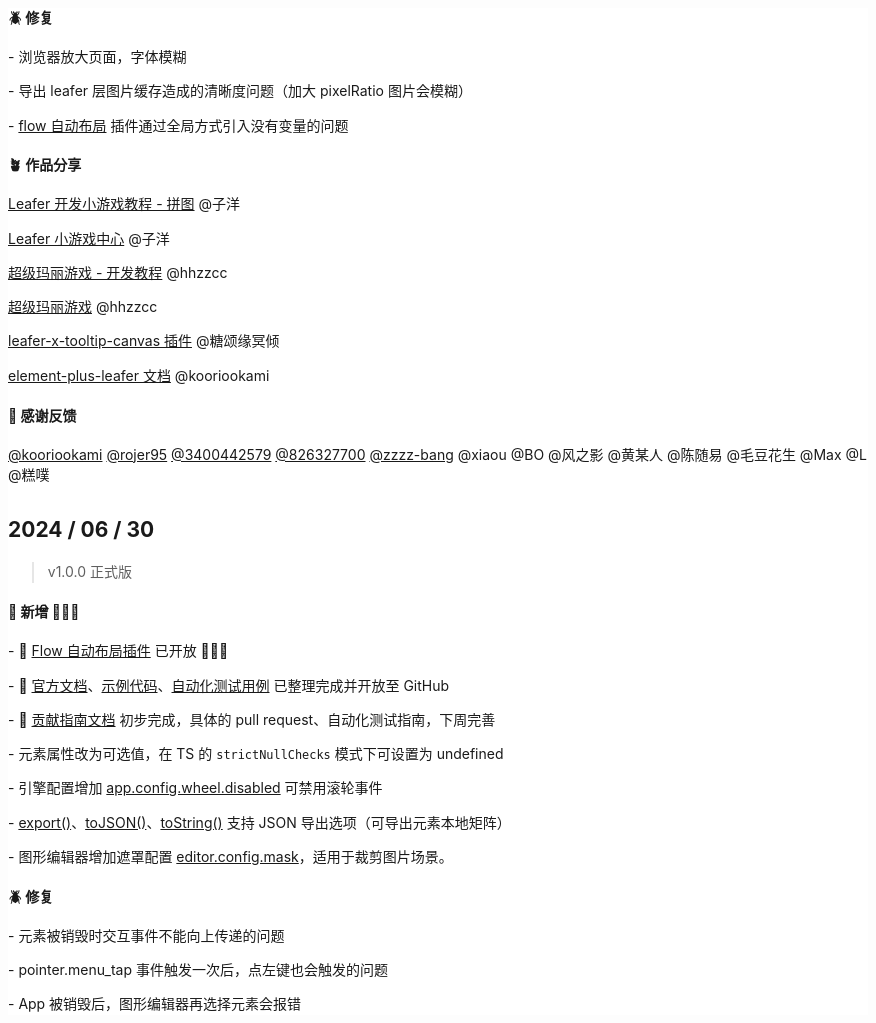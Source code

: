 #### 🪲 修复

\- 浏览器放大页面，字体模糊

\- 导出 leafer 层图片缓存造成的清晰度问题（加大 pixelRatio 图片会模糊）



\- [flow 自动布局](/plugin/in/flow/index.md) 插件通过全局方式引入没有变量的问题

#### 🪴 作品分享

[Leafer 开发小游戏教程 - 拼图](https://juejin.cn/post/7388338139633516595) @子洋

[Leafer 小游戏中心](https://github.com/Alessandro-Pang/leafer-games) @子洋

[超级玛丽游戏 - 开发教程](https://juejin.cn/post/7392116075674828827) @hhzzcc

[超级玛丽游戏](https://github.com/hhzzcc/super-mario) @hhzzcc

[leafer-x-tooltip-canvas 插件](https://www.npmjs.com/package/leafer-x-tooltip-canvas) @糖颂缘冥倾

[element-plus-leafer 文档](https://kooriookami.github.io/element-plus-leafer-docs/zh-CN/) @kooriookami

#### 🌷 感谢反馈

[@kooriookami](https://github.com/kooriookami) [@rojer95](https://github.com/rojer95) [@3400442579](https://github.com/3400442579) [@826327700](https://github.com/826327700) [@zzzz-bang](https://github.com/zzzz-bang) @xiaou @BO @风之影 @黄某人 @陈随易 @毛豆花生 @Max @L @糕噗

## 2024 / 06 / 30

> v1.0.0 正式版

#### 🌱 新增 🎉🎉🎉

\- 🌸 [Flow 自动布局插件](/plugin/in/flow/index.md) 已开放 🎉🎉🎉

\- 🌸 [官方文档](https://github.com/leaferjs/docs)、[示例代码](https://github.com/leaferjs/code)、[自动化测试用例](https://github.com/leaferjs/test) 已整理完成并开放至 GitHub

\- 🌸 [贡献指南文档](/contribute/guide.md) 初步完成，具体的 pull request、自动化测试指南，下周完善

\- 元素属性改为可选值，在 TS 的 `strictNullChecks` 模式下可设置为 undefined

\- 引擎配置增加 [app.config.wheel.disabled](/reference/config/app/wheel.md#wheeldisabled-boolean) 可禁用滚轮事件

\- [export()](/reference/UI/export.md#关键方法)、[toJSON()](/reference/UI/json.md#tojson-iuiinputdata)、[toString()](/reference/UI/json.md#tostring-options-ijsonoptions-string) 支持 JSON 导出选项（可导出元素本地矩阵）

\- 图形编辑器增加遮罩配置 [editor.config.mask](/plugin/in/editor/config/style.md#mask-string)，适用于裁剪图片场景。

#### 🪲 修复

\- 元素被销毁时交互事件不能向上传递的问题

\- pointer.menu_tap 事件触发一次后，点左键也会触发的问题

\- App 被销毁后，图形编辑器再选择元素会报错
